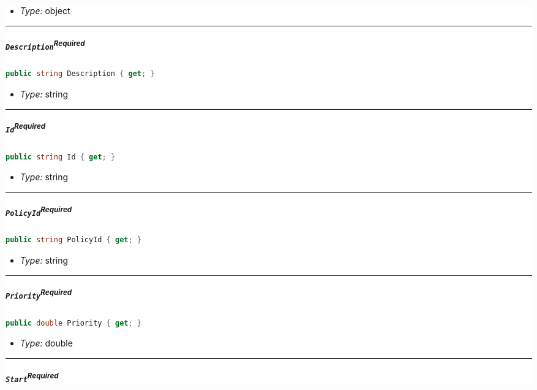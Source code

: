 - *Type:* object

---

##### `Description`<sup>Required</sup> <a name="Description" id="@cdktf/provider-opentelekomcloud.wafDedicatedPreciseProtectionRuleV1.WafDedicatedPreciseProtectionRuleV1.property.description"></a>

```csharp
public string Description { get; }
```

- *Type:* string

---

##### `Id`<sup>Required</sup> <a name="Id" id="@cdktf/provider-opentelekomcloud.wafDedicatedPreciseProtectionRuleV1.WafDedicatedPreciseProtectionRuleV1.property.id"></a>

```csharp
public string Id { get; }
```

- *Type:* string

---

##### `PolicyId`<sup>Required</sup> <a name="PolicyId" id="@cdktf/provider-opentelekomcloud.wafDedicatedPreciseProtectionRuleV1.WafDedicatedPreciseProtectionRuleV1.property.policyId"></a>

```csharp
public string PolicyId { get; }
```

- *Type:* string

---

##### `Priority`<sup>Required</sup> <a name="Priority" id="@cdktf/provider-opentelekomcloud.wafDedicatedPreciseProtectionRuleV1.WafDedicatedPreciseProtectionRuleV1.property.priority"></a>

```csharp
public double Priority { get; }
```

- *Type:* double

---

##### `Start`<sup>Required</sup> <a name="Start" id="@cdktf/provider-opentelekomcloud.wafDedicatedPreciseProtectionRuleV1.WafDedicatedPreciseProtectionRuleV1.property.start"></a>
